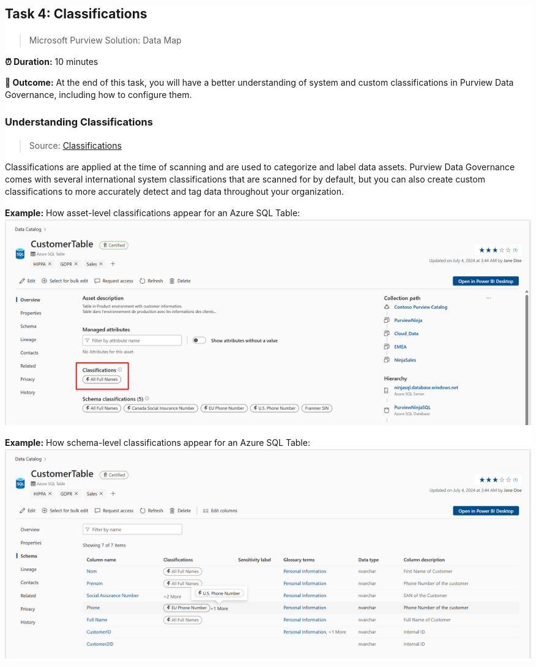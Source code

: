 ## Task 4: Classifications

> Microsoft Purview Solution: Data Map

**⏰ Duration:** 10 minutes

**🎯 Outcome:** At the end of this task, you will have a better understanding of system and custom classifications in Purview Data Governance, including how to configure them.

### Understanding Classifications

> Source: [Classifications](https://learn.microsoft.com/en-us/purview/concept-classification)

Classifications are applied at the time of scanning and are used to categorize and label data assets. Purview Data Governance comes with several international system classifications that are scanned for by default, but you can also create custom classifications to more accurately detect and tag data throughout your organization.

**Example:** How asset-level classifications appear for an Azure SQL Table:
![Asset-level Classifications](/assets/asset-level-classifications.png)

**Example:** How schema-level classifications appear for an Azure SQL Table:
![Schema-level Classifications](/assets/schema-level-classifications.png)
